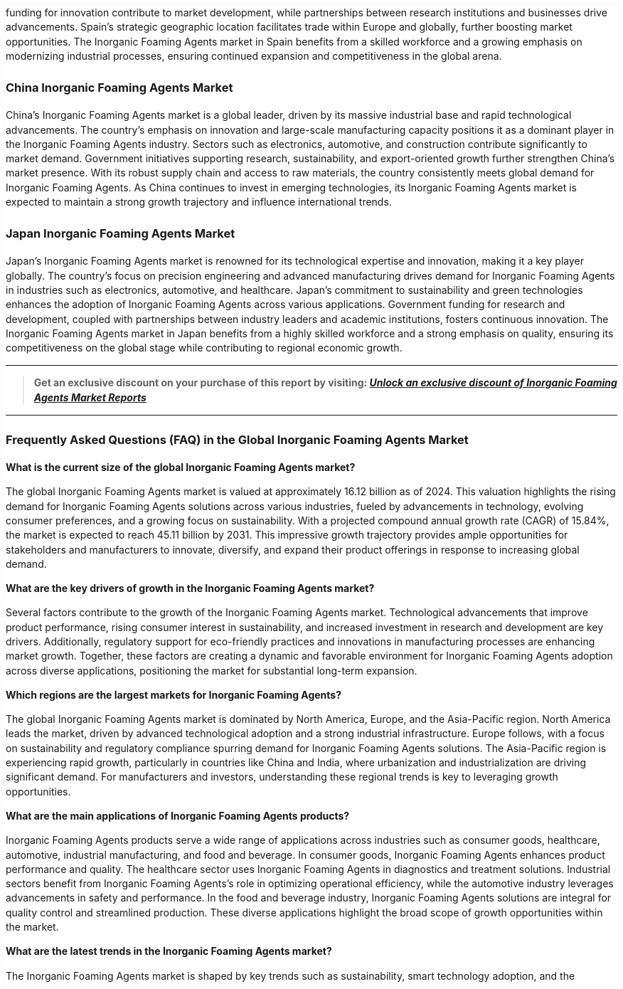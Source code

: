 funding for innovation contribute to market development, while partnerships between research institutions and businesses drive advancements. Spain&rsquo;s strategic geographic location facilitates trade within Europe and globally, further boosting market opportunities. The Inorganic Foaming Agents market in Spain benefits from a skilled workforce and a growing emphasis on modernizing industrial processes, ensuring continued expansion and competitiveness in the global arena.</p><h3>China Inorganic Foaming Agents Market</h3><p>China&rsquo;s Inorganic Foaming Agents market is a global leader, driven by its massive industrial base and rapid technological advancements. The country&rsquo;s emphasis on innovation and large-scale manufacturing capacity positions it as a dominant player in the Inorganic Foaming Agents industry. Sectors such as electronics, automotive, and construction contribute significantly to market demand. Government initiatives supporting research, sustainability, and export-oriented growth further strengthen China&rsquo;s market presence. With its robust supply chain and access to raw materials, the country consistently meets global demand for Inorganic Foaming Agents. As China continues to invest in emerging technologies, its Inorganic Foaming Agents market is expected to maintain a strong growth trajectory and influence international trends.</p><h3>Japan Inorganic Foaming Agents Market</h3><p>Japan&rsquo;s Inorganic Foaming Agents market is renowned for its technological expertise and innovation, making it a key player globally. The country&rsquo;s focus on precision engineering and advanced manufacturing drives demand for Inorganic Foaming Agents in industries such as electronics, automotive, and healthcare. Japan&rsquo;s commitment to sustainability and green technologies enhances the adoption of Inorganic Foaming Agents across various applications. Government funding for research and development, coupled with partnerships between industry leaders and academic institutions, fosters continuous innovation. The Inorganic Foaming Agents market in Japan benefits from a highly skilled workforce and a strong emphasis on quality, ensuring its competitiveness on the global stage while contributing to regional economic growth.</p><hr /><blockquote><p><strong>Get an exclusive discount on your purchase of this report by visiting: <em><a href="://marketresearchpulse.com/ask-for-discount/144790?utm_source=Github&amp;utm_medium=021">Unlock an exclusive discount of Inorganic Foaming Agents Market Reports</a></em>&nbsp;</strong></p></blockquote><hr /><h3>Frequently Asked Questions (FAQ) in the Global Inorganic Foaming Agents Market</h3><p><strong>What is the current size of the global Inorganic Foaming Agents market?</strong></p><p>The global Inorganic Foaming Agents market is valued at approximately 16.12 billion as of 2024. This valuation highlights the rising demand for Inorganic Foaming Agents solutions across various industries, fueled by advancements in technology, evolving consumer preferences, and a growing focus on sustainability. With a projected compound annual growth rate (CAGR) of 15.84%, the market is expected to reach 45.11 billion by 2031. This impressive growth trajectory provides ample opportunities for stakeholders and manufacturers to innovate, diversify, and expand their product offerings in response to increasing global demand.</p><p><strong>What are the key drivers of growth in the Inorganic Foaming Agents market?</strong></p><p>Several factors contribute to the growth of the Inorganic Foaming Agents market. Technological advancements that improve product performance, rising consumer interest in sustainability, and increased investment in research and development are key drivers. Additionally, regulatory support for eco-friendly practices and innovations in manufacturing processes are enhancing market growth. Together, these factors are creating a dynamic and favorable environment for Inorganic Foaming Agents adoption across diverse applications, positioning the market for substantial long-term expansion.</p><p><strong>Which regions are the largest markets for Inorganic Foaming Agents?</strong></p><p>The global Inorganic Foaming Agents market is dominated by North America, Europe, and the Asia-Pacific region. North America leads the market, driven by advanced technological adoption and a strong industrial infrastructure. Europe follows, with a focus on sustainability and regulatory compliance spurring demand for Inorganic Foaming Agents solutions. The Asia-Pacific region is experiencing rapid growth, particularly in countries like China and India, where urbanization and industrialization are driving significant demand. For manufacturers and investors, understanding these regional trends is key to leveraging growth opportunities.</p><p><strong>What are the main applications of Inorganic Foaming Agents products?</strong></p><p>Inorganic Foaming Agents products serve a wide range of applications across industries such as consumer goods, healthcare, automotive, industrial manufacturing, and food and beverage. In consumer goods, Inorganic Foaming Agents enhances product performance and quality. The healthcare sector uses Inorganic Foaming Agents in diagnostics and treatment solutions. Industrial sectors benefit from Inorganic Foaming Agents&rsquo;s role in optimizing operational efficiency, while the automotive industry leverages advancements in safety and performance. In the food and beverage industry, Inorganic Foaming Agents solutions are integral for quality control and streamlined production. These diverse applications highlight the broad scope of growth opportunities within the market.</p><p><strong>What are the latest trends in the Inorganic Foaming Agents market?</strong></p><p>The Inorganic Foaming Agents market is shaped by key trends such as sustainability, smart technology adoption, and the